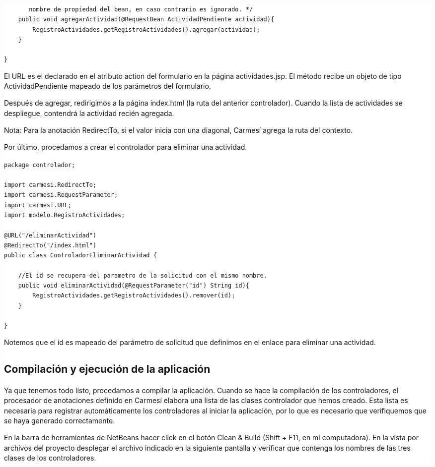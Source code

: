 ```
       nombre de propiedad del bean, en caso contrario es ignorado. */
    public void agregarActividad(@RequestBean ActividadPendiente actividad){
        RegistroActividades.getRegistroActividades().agregar(actividad);
    }

}
```


El URL es el declarado en el atributo action del formulario en la página actividades.jsp.  El método recibe un objeto de tipo ActividadPendiente mapeado de los parámetros del formulario.

Después de agregar, redirigimos a la página index.html (la ruta del anterior controlador). Cuando la lista de actividades se despliegue, contendrá la actividad recién agregada.

Nota: Para la anotación RedirectTo, si el valor inicia con una diagonal, Carmesí agrega la ruta del contexto.

Por último, procedamos a crear el controlador para eliminar una actividad.

```
package controlador;

import carmesi.RedirectTo;   
import carmesi.RequestParameter;  
import carmesi.URL; 
import modelo.RegistroActividades; 

@URL("/eliminarActividad")
@RedirectTo("/index.html")
public class ControladorEliminarActividad {
    
    //El id se recupera del parametro de la solicitud con el mismo nombre.
    public void eliminarActividad(@RequestParameter("id") String id){
        RegistroActividades.getRegistroActividades().remover(id);
    }

}
```

Notemos que el id es mapeado del parámetro de solicitud que definimos en el enlace para eliminar una actividad.

## Compilación y ejecución de la aplicación ##

Ya que tenemos todo listo, procedamos a compilar la aplicación. Cuando se hace la compilación de los controladores, el procesador de anotaciones definido en Carmesí elabora una lista de  las clases controlador que hemos creado. Esta lista es necesaria para registrar automáticamente los controladores al iniciar la aplicación, por lo que es necesario que verifiquemos que se haya generado correctamente.

En la barra de herramientas de NetBeans hacer click en el botón Clean & Build (Shift + F11, en mi computadora). En la vista por archivos del proyecto desplegar el archivo indicado en la siguiente pantalla y verificar que contenga los nombres de las tres clases de los controladores.
